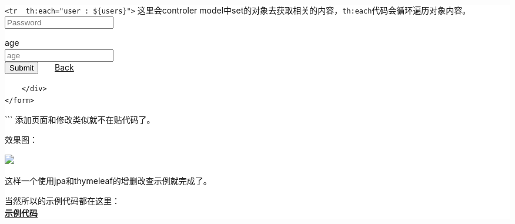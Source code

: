 ```<tr  th:each="user : ${users}">``` 这里会controler model中set的对象去获取相关的内容，```th:each```代码会循环遍历对象内容。
                <input type="password" class="form-control" name="password" id="password"  th:value="*{password}" placeholder="Password"/>
            </div>
        </div>
        <div class="form-group">
            <label for="age" class="col-sm-2 control-label">age</label>
            <div class="col-sm-10">
                <input type="text" class="form-control" name="age"  id="age" th:value="*{age}" placeholder="age"/>
            </div>
        </div>
        <div class="form-group">
            <div class="col-sm-offset-2 col-sm-10">
                <input type="submit" value="Submit" class="btn btn-info" />
                &nbsp; &nbsp; &nbsp;
                <a href="/toAdd" th:href="@{/list}" class="btn btn-info">Back</a>
            </div>

        </div>
    </form>
</div>
</body>
</html>
```
添加页面和修改类似就不在贴代码了。

效果图：

![](http://www.ityouknow.com/assets/images/2017/springboot/edit.png)

这样一个使用jpa和thymeleaf的增删改查示例就完成了。

当然所以的示例代码都在这里：  
**[示例代码](https://github.com/ityouknow/spring-boot-examples)**
